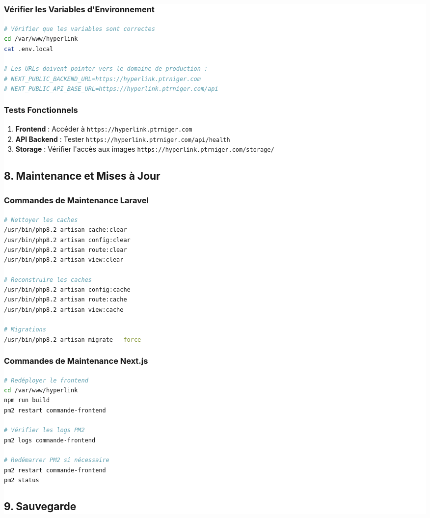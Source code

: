 ### Vérifier les Variables d'Environnement
```bash
# Vérifier que les variables sont correctes
cd /var/www/hyperlink
cat .env.local

# Les URLs doivent pointer vers le domaine de production :
# NEXT_PUBLIC_BACKEND_URL=https://hyperlink.ptrniger.com
# NEXT_PUBLIC_API_BASE_URL=https://hyperlink.ptrniger.com/api
```

### Tests Fonctionnels
1. **Frontend** : Accéder à `https://hyperlink.ptrniger.com`
2. **API Backend** : Tester `https://hyperlink.ptrniger.com/api/health`
3. **Storage** : Vérifier l'accès aux images `https://hyperlink.ptrniger.com/storage/`

## 8. Maintenance et Mises à Jour

### Commandes de Maintenance Laravel
```bash
# Nettoyer les caches
/usr/bin/php8.2 artisan cache:clear
/usr/bin/php8.2 artisan config:clear
/usr/bin/php8.2 artisan route:clear
/usr/bin/php8.2 artisan view:clear

# Reconstruire les caches
/usr/bin/php8.2 artisan config:cache
/usr/bin/php8.2 artisan route:cache
/usr/bin/php8.2 artisan view:cache

# Migrations
/usr/bin/php8.2 artisan migrate --force
```

### Commandes de Maintenance Next.js
```bash
# Redéployer le frontend
cd /var/www/hyperlink
npm run build
pm2 restart commande-frontend

# Vérifier les logs PM2
pm2 logs commande-frontend

# Redémarrer PM2 si nécessaire
pm2 restart commande-frontend
pm2 status
```

## 9. Sauvegarde
